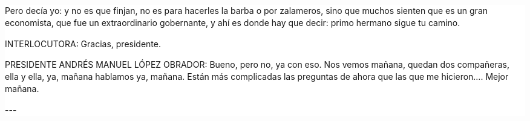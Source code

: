 Pero decía yo: y no es que finjan, no es para hacerles la barba o por
zalameros, sino que muchos sienten que es un gran economista, que fue un
extraordinario gobernante, y ahí es donde hay que decir: primo hermano sigue
tu camino.

INTERLOCUTORA: Gracias, presidente.

PRESIDENTE ANDRÉS MANUEL LÓPEZ OBRADOR: Bueno, pero no, ya con eso. Nos vemos
mañana, quedan dos compañeras, ella y ella, ya, mañana hablamos ya, mañana.
Están más complicadas las preguntas de ahora que las que me hicieron…. Mejor
mañana.

\---

